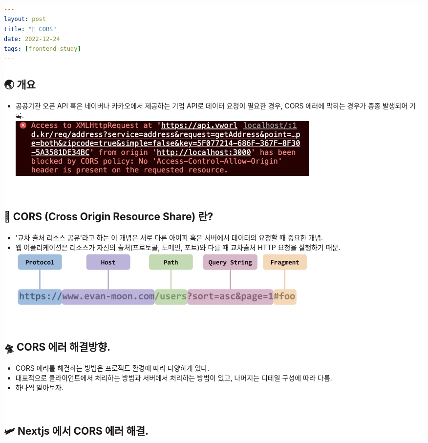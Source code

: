 ```yaml
---
layout: post
title: "🌚 CORS"
date: 2022-12-24
tags: [frontend-study]
---
```


## 🌏 개요

- 공공기관 오픈 API 혹은 네이버나 카카오에서 제공하는 기업 API로 데이터 요청이 필요한 경우, CORS 에러에 막히는 경우가 종종 발생되어 기록.<br/>
  <img src="../assets/images/post/img_20221224_02.png" alt="" style="width:90%; max-width:600px; min-width:300px;" />

<br/>

## 🪸 CORS (Cross Origin Resource Share) 란?

- '교차 출처 리소스 공유'라고 하는 이 개념은 서로 다른 아이피 혹은 서버에서 데이터의 요청할 때 중요한 개념.
- 웹 어플리케이션은 리소스가 자신의 출처(프로토콜, 도메인, 포트)와 다를 때 교차출처 HTTP 요청을 실행하기 때문.<br/>
  <img src="../assets/images/post/img_20221224_01.png" alt="" style="width:90%; max-width:600px; min-width:300px;" />

<br/>

## 🛸 CORS 에러 해결방향.

- CORS 에러를 해결하는 방법은 프로젝트 환경에 따라 다양하게 있다.
- 대표적으로 클라이언트에서 처리하는 방법과 서버에서 처리하는 방법이 있고, 나머지는 디테일 구성에 따라 다름.
- 하나씩 알아보자.

<br/>

## 🛩 Nextjs 에서 CORS 에러 해결.
